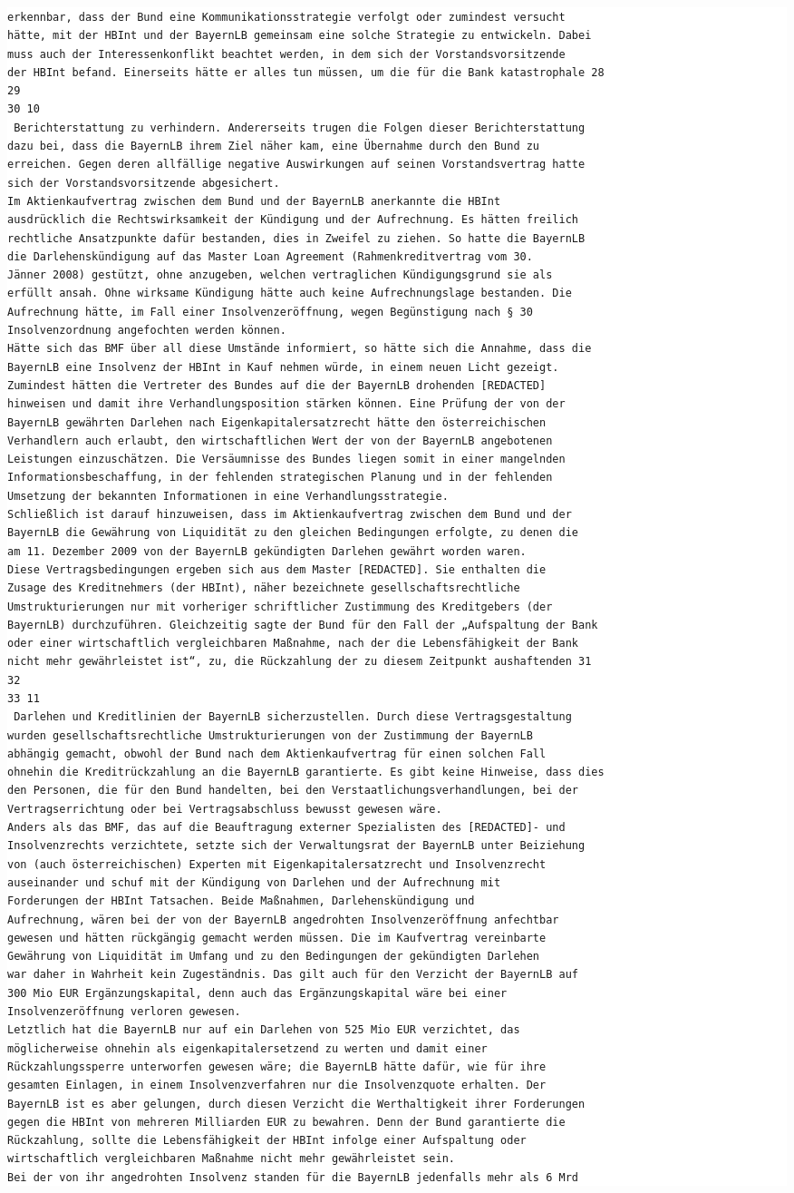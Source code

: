     erkennbar, dass der Bund eine Kommunikationsstrategie verfolgt oder zumindest versucht 
    hätte, mit der HBInt und der BayernLB gemeinsam eine solche Strategie zu entwickeln. Dabei 
    muss auch der Interessenkonflikt beachtet werden, in dem sich der Vorstandsvorsitzende 
    der HBInt befand. Einerseits hätte er alles tun müssen, um die für die Bank katastrophale 28 
    29 
    30 10 
     Berichterstattung zu verhindern. Andererseits trugen die Folgen dieser Berichterstattung 
    dazu bei, dass die BayernLB ihrem Ziel näher kam, eine Übernahme durch den Bund zu 
    erreichen. Gegen deren allfällige negative Auswirkungen auf seinen Vorstandsvertrag hatte 
    sich der Vorstandsvorsitzende abgesichert. 
    Im Aktienkaufvertrag zwischen dem Bund und der BayernLB anerkannte die HBInt 
    ausdrücklich die Rechtswirksamkeit der Kündigung und der Aufrechnung. Es hätten freilich 
    rechtliche Ansatzpunkte dafür bestanden, dies in Zweifel zu ziehen. So hatte die BayernLB 
    die Darlehenskündigung auf das Master Loan Agreement (Rahmenkreditvertrag vom 30. 
    Jänner 2008) gestützt, ohne anzugeben, welchen vertraglichen Kündigungsgrund sie als 
    erfüllt ansah. Ohne wirksame Kündigung hätte auch keine Aufrechnungslage bestanden. Die 
    Aufrechnung hätte, im Fall einer Insolvenzeröffnung, wegen Begünstigung nach § 30 
    Insolvenzordnung angefochten werden können. 
    Hätte sich das BMF über all diese Umstände informiert, so hätte sich die Annahme, dass die 
    BayernLB eine Insolvenz der HBInt in Kauf nehmen würde, in einem neuen Licht gezeigt. 
    Zumindest hätten die Vertreter des Bundes auf die der BayernLB drohenden [REDACTED] 
    hinweisen und damit ihre Verhandlungsposition stärken können. Eine Prüfung der von der 
    BayernLB gewährten Darlehen nach Eigenkapitalersatzrecht hätte den österreichischen 
    Verhandlern auch erlaubt, den wirtschaftlichen Wert der von der BayernLB angebotenen 
    Leistungen einzuschätzen. Die Versäumnisse des Bundes liegen somit in einer mangelnden 
    Informationsbeschaffung, in der fehlenden strategischen Planung und in der fehlenden 
    Umsetzung der bekannten Informationen in eine Verhandlungsstrategie. 
    Schließlich ist darauf hinzuweisen, dass im Aktienkaufvertrag zwischen dem Bund und der 
    BayernLB die Gewährung von Liquidität zu den gleichen Bedingungen erfolgte, zu denen die 
    am 11. Dezember 2009 von der BayernLB gekündigten Darlehen gewährt worden waren. 
    Diese Vertragsbedingungen ergeben sich aus dem Master [REDACTED]. Sie enthalten die 
    Zusage des Kreditnehmers (der HBInt), näher bezeichnete gesellschaftsrechtliche 
    Umstrukturierungen nur mit vorheriger schriftlicher Zustimmung des Kreditgebers (der 
    BayernLB) durchzuführen. Gleichzeitig sagte der Bund für den Fall der „Aufspaltung der Bank 
    oder einer wirtschaftlich vergleichbaren Maßnahme, nach der die Lebensfähigkeit der Bank 
    nicht mehr gewährleistet ist“, zu, die Rückzahlung der zu diesem Zeitpunkt aushaftenden 31 
    32 
    33 11 
     Darlehen und Kreditlinien der BayernLB sicherzustellen. Durch diese Vertragsgestaltung 
    wurden gesellschaftsrechtliche Umstrukturierungen von der Zustimmung der BayernLB 
    abhängig gemacht, obwohl der Bund nach dem Aktienkaufvertrag für einen solchen Fall 
    ohnehin die Kreditrückzahlung an die BayernLB garantierte. Es gibt keine Hinweise, dass dies 
    den Personen, die für den Bund handelten, bei den Verstaatlichungsverhandlungen, bei der 
    Vertragserrichtung oder bei Vertragsabschluss bewusst gewesen wäre. 
    Anders als das BMF, das auf die Beauftragung externer Spezialisten des [REDACTED]‐ und 
    Insolvenzrechts verzichtete, setzte sich der Verwaltungsrat der BayernLB unter Beiziehung 
    von (auch österreichischen) Experten mit Eigenkapitalersatzrecht und Insolvenzrecht 
    auseinander und schuf mit der Kündigung von Darlehen und der Aufrechnung mit 
    Forderungen der HBInt Tatsachen. Beide Maßnahmen, Darlehenskündigung und 
    Aufrechnung, wären bei der von der BayernLB angedrohten Insolvenzeröffnung anfechtbar 
    gewesen und hätten rückgängig gemacht werden müssen. Die im Kaufvertrag vereinbarte 
    Gewährung von Liquidität im Umfang und zu den Bedingungen der gekündigten Darlehen 
    war daher in Wahrheit kein Zugeständnis. Das gilt auch für den Verzicht der BayernLB auf 
    300 Mio EUR Ergänzungskapital, denn auch das Ergänzungskapital wäre bei einer 
    Insolvenzeröffnung verloren gewesen. 
    Letztlich hat die BayernLB nur auf ein Darlehen von 525 Mio EUR verzichtet, das 
    möglicherweise ohnehin als eigenkapitalersetzend zu werten und damit einer 
    Rückzahlungssperre unterworfen gewesen wäre; die BayernLB hätte dafür, wie für ihre 
    gesamten Einlagen, in einem Insolvenzverfahren nur die Insolvenzquote erhalten. Der 
    BayernLB ist es aber gelungen, durch diesen Verzicht die Werthaltigkeit ihrer Forderungen 
    gegen die HBInt von mehreren Milliarden EUR zu bewahren. Denn der Bund garantierte die 
    Rückzahlung, sollte die Lebensfähigkeit der HBInt infolge einer Aufspaltung oder 
    wirtschaftlich vergleichbaren Maßnahme nicht mehr gewährleistet sein. 
    Bei der von ihr angedrohten Insolvenz standen für die BayernLB jedenfalls mehr als 6 Mrd 